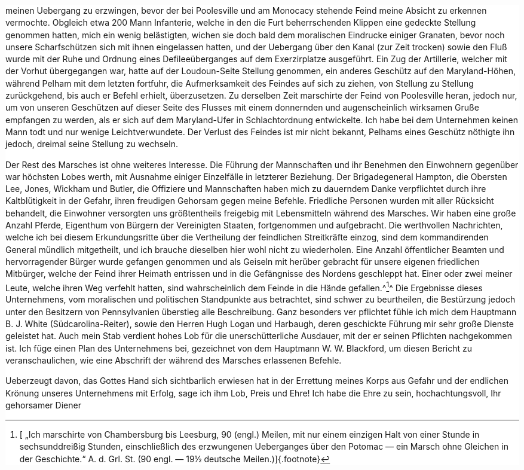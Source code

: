 meinen Uebergang zu erzwingen, bevor der bei Poolesville und am Monocacy
stehende Feind meine Absicht zu erkennen vermochte. Obgleich etwa 200 Mann
Infanterie, welche in den die Furt beherrschenden Klippen eine gedeckte Stellung
genommen hatten, mich ein wenig belästigten, wichen sie doch bald dem
moralischen Eindrucke einiger Granaten, bevor noch unsere Scharfschützen sich
mit ihnen eingelassen hatten, und der Uebergang über den Kanal (zur Zeit
trocken) sowie den Fluß wurde mit der Ruhe und Ordnung eines Defileeüberganges
auf dem Exerzirplatze ausgeführt. Ein Zug der Artillerie, welcher mit der Vorhut
übergegangen war, hatte auf der Loudoun-Seite Stellung genommen, ein anderes
Geschütz auf den Maryland-Höhen, während Pelham mit dem letzten fortfuhr, die
Aufmerksamkeit des Feindes auf sich zu ziehen, von Stellung zu Stellung
zurückgehend, bis auch er Befehl erhielt, überzusetzen. Zu derselben Zeit
marschirte der Feind von Poolesville heran, jedoch nur, um von unseren
Geschützen auf dieser Seite des Flusses mit einem donnernden und augenscheinlich
wirksamen Gruße empfangen zu werden, als er sich auf dem Maryland-Ufer in
Schlachtordnung entwickelte. Ich habe bei dem Unternehmen keinen Mann todt und
nur wenige Leichtverwundete. Der Verlust des Feindes ist mir nicht bekannt,
Pelhams eines Geschütz nöthigte ihn jedoch, dreimal seine Stellung zu wechseln.

Der Rest des Marsches ist ohne weiteres Interesse. Die Führung der Mannschaften
und ihr Benehmen den Einwohnern gegenüber war höchsten Lobes werth, mit Ausnahme
einiger Einzelfälle in letzterer Beziehung. Der Brigadegeneral Hampton, die
Obersten Lee, Jones, Wickham und Butler, die Offiziere und Mannschaften haben
mich zu dauerndem Danke verpflichtet durch ihre Kaltblütigkeit in der Gefahr,
ihren freudigen Gehorsam gegen meine Befehle. Friedliche Personen wurden mit
aller Rücksicht behandelt, die Einwohner versorgten uns größtentheils freigebig
mit Lebensmitteln während des Marsches. Wir haben eine große Anzahl Pferde,
Eigenthum von Bürgern der Vereinigten Staaten, fortgenommen und aufgebracht. Die
werthvollen Nachrichten, welche ich bei diesem Erkundungsritte über die
Vertheilung der feindlichen Streitkräfte einzog, sind dem kommandirenden General
mündlich mitgetheilt, und ich brauche dieselben hier wohl nicht zu wiederholen.
Eine Anzahl öffentlicher Beamten und hervorragender Bürger wurde gefangen
genommen und als Geiseln mit herüber gebracht für unsere eigenen friedlichen
Mitbürger, welche der Feind ihrer Heimath entrissen und in die Gefängnisse des
Nordens geschleppt hat. Einer oder zwei meiner Leute, welche ihren Weg verfehlt
hatten, sind wahrscheinlich dem Feinde in die Hände gefallen.^[^0900]^ Die
Ergebnisse dieses Unternehmens, vom moralischen und politischen Standpunkte aus
betrachtet, sind schwer zu beurtheilen, die Bestürzung jedoch unter den
Besitzern von Pennsylvanien überstieg alle Beschreibung. Ganz besonders ver
pflichtet fühle ich mich dem Hauptmann B. J. White (Südcarolina-Reiter), sowie
den Herren Hugh Logan und Harbaugh, deren geschickte Führung mir sehr große
Dienste geleistet hat. Auch mein Stab verdient hohes Lob für die
unerschütterliche Ausdauer, mit der er seinen Pflichten nachgekommen ist. Ich
füge einen Plan des Unternehmens bei, gezeichnet von dem Hauptmann W. W.
Blackford, um diesen Bericht zu veranschaulichen, wie eine Abschrift der während
des Marsches erlassenen Befehle.

Ueberzeugt davon, das Gottes Hand sich sichtbarlich erwiesen hat in der
Errettung meines Korps aus Gefahr und der endlichen Krönung unseres Unternehmens
mit Erfolg, sage ich ihm Lob, Preis und Ehre! Ich habe die Ehre zu sein,
hochachtungsvoll, Ihr gehorsamer Diener 


[^0900]: [ „Ich marschirte von Chambersburg bis Leesburg, 90 (engl.) Meilen, mit nur einem einzigen Halt von einer Stunde in sechsunddreißig Stunden, einschließlich des erzwungenen Ueberganges über den Potomac — ein Marsch ohne Gleichen in der Geschichte.“ A. d. Grl. St. (90 engl. — 19½ deutsche Meilen.)]{.footnote}
[^0901]: [Der ganze, vom 9. bis 13. Oktober, also in vier Tagen, ausgeführte Ritt hatte eine Strecke von über 40 deutschen Meilen durchmessen, es waren somit im Durchschnitt 10 Meilen täglich zurückgelegt. *Anm. d. Uebers.*]{.footnote}
[^0902]: [Die Damen von Baltimore beschenkten den General in dieser Zeit mit einem Paar goldener Sporen als einem Zeichen ihrer Verehrung, infolgedessen nahm er den nom de guerre „Ritter von den goldenen Sporen“ an und zeichnete nachmals in seinen Privatbriefen öfters: „K. G. S.“ ]{.footnote}